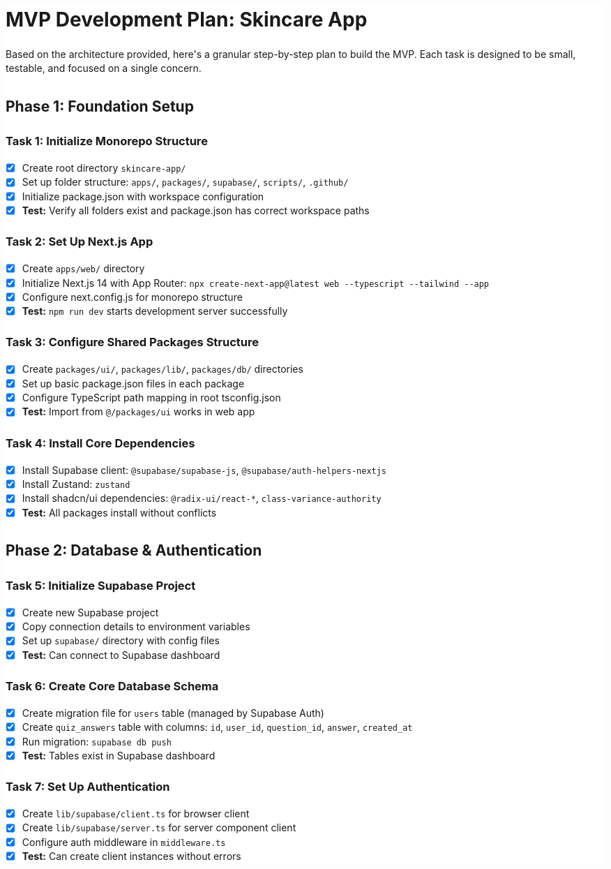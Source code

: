 # MVP Development Plan: Skincare App

Based on the architecture provided, here's a granular step-by-step plan to build the MVP. Each task is designed to be small, testable, and focused on a single concern.

## Phase 1: Foundation Setup

### Task 1: Initialize Monorepo Structure
- [x] Create root directory `skincare-app/`
- [x] Set up folder structure: `apps/`, `packages/`, `supabase/`, `scripts/`, `.github/`
- [x] Initialize package.json with workspace configuration
- [x] **Test:** Verify all folders exist and package.json has correct workspace paths

### Task 2: Set Up Next.js App
- [x] Create `apps/web/` directory
- [x] Initialize Next.js 14 with App Router: `npx create-next-app@latest web --typescript --tailwind --app`
- [x] Configure next.config.js for monorepo structure
- [x] **Test:** `npm run dev` starts development server successfully

### Task 3: Configure Shared Packages Structure
- [x] Create `packages/ui/`, `packages/lib/`, `packages/db/` directories
- [x] Set up basic package.json files in each package
- [x] Configure TypeScript path mapping in root tsconfig.json
- [x] **Test:** Import from `@/packages/ui` works in web app

### Task 4: Install Core Dependencies
- [x] Install Supabase client: `@supabase/supabase-js`, `@supabase/auth-helpers-nextjs`
- [x] Install Zustand: `zustand`
- [x] Install shadcn/ui dependencies: `@radix-ui/react-*`, `class-variance-authority`
- [x] **Test:** All packages install without conflicts

## Phase 2: Database & Authentication

### Task 5: Initialize Supabase Project
- [x] Create new Supabase project
- [x] Copy connection details to environment variables
- [x] Set up `supabase/` directory with config files
- [x] **Test:** Can connect to Supabase dashboard

### Task 6: Create Core Database Schema
- [x] Create migration file for `users` table (managed by Supabase Auth)
- [x] Create `quiz_answers` table with columns: `id`, `user_id`, `question_id`, `answer`, `created_at`
- [x] Run migration: `supabase db push`
- [x] **Test:** Tables exist in Supabase dashboard

### Task 7: Set Up Authentication
- [x] Create `lib/supabase/client.ts` for browser client
- [x] Create `lib/supabase/server.ts` for server component client
- [x] Configure auth middleware in `middleware.ts`
- [x] **Test:** Can create client instances without errors
